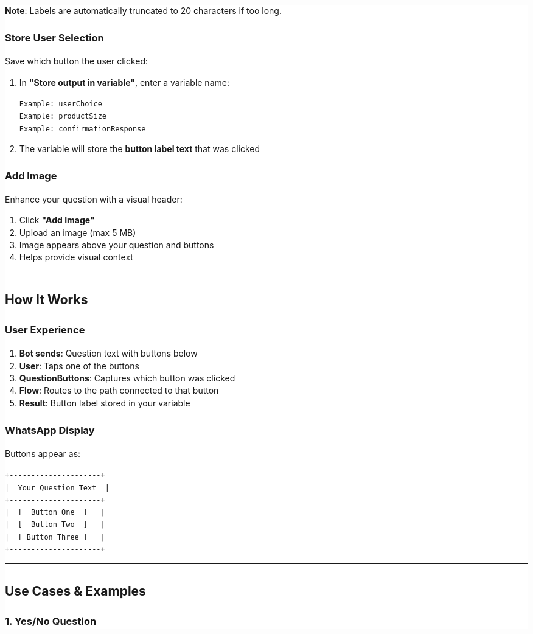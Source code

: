**Note**: Labels are automatically truncated to 20 characters if too long.

### Store User Selection

Save which button the user clicked:

1. In **"Store output in variable"**, enter a variable name:
   ```
   Example: userChoice
   Example: productSize
   Example: confirmationResponse
   ```

2. The variable will store the **button label text** that was clicked

### Add Image

Enhance your question with a visual header:

1. Click **"Add Image"**
2. Upload an image (max 5 MB)
3. Image appears above your question and buttons
4. Helps provide visual context

---

## How It Works

### User Experience

1. **Bot sends**: Question text with buttons below
2. **User**: Taps one of the buttons
3. **QuestionButtons**: Captures which button was clicked
4. **Flow**: Routes to the path connected to that button
5. **Result**: Button label stored in your variable

### WhatsApp Display

Buttons appear as:
```
+---------------------+
|  Your Question Text  |
+---------------------+
|  [  Button One  ]   |
|  [  Button Two  ]   |
|  [ Button Three ]   |
+---------------------+
```

---

## Use Cases & Examples

### 1. Yes/No Question
